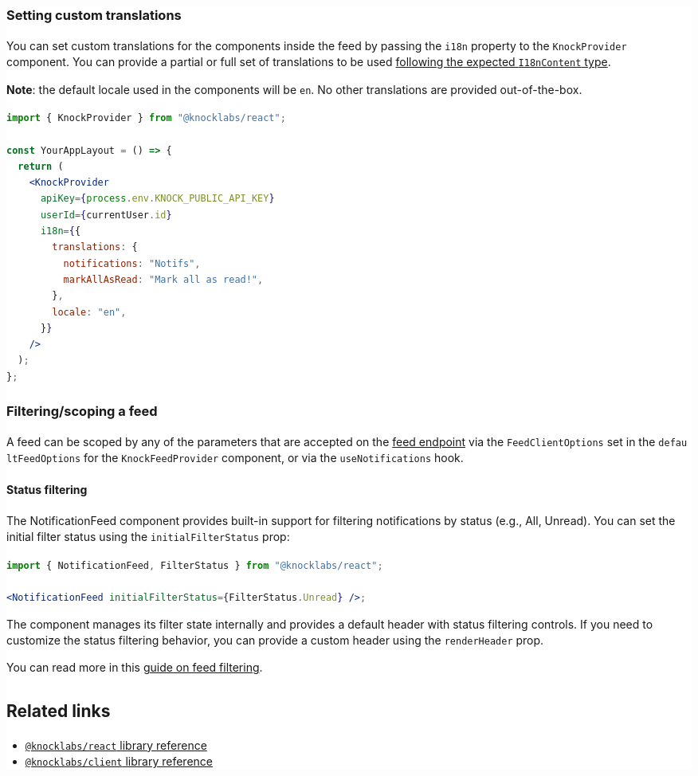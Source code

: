 ### Setting custom translations

You can set custom translations for the components inside the feed by passing the `i18n` property to the `KnockProvider` component. You can provide a partial or full set of translations to be used [following the expected `I18nContent` type](/sdks/react/reference#i18ncontent).

**Note**: the default locale used in the components will be `en`. No other translations are provided out-of-the-box.

```jsx
import { KnockProvider } from "@knocklabs/react";

const YourAppLayout = () => {
  return (
    <KnockProvider
      apiKey={process.env.KNOCK_PUBLIC_API_KEY}
      userId={currentUser.id}
      i18n={{
        translations: {
          notifications: "Notifs",
          markAllAsRead: "Mark all as read!",
        },
        locale: "en",
      }}
    />
  );
};
```

### Filtering/scoping a feed

A feed can be scoped by any of the parameters that are accepted on the [feed endpoint](/reference#get-feed) via the `FeedClientOptions` set in the `defaultFeedOptions` for the `KnockFeedProvider` component, or via the `useNotifications` hook.

#### Status filtering

The NotificationFeed component provides built-in support for filtering notifications by status (e.g., All, Unread). You can set the initial filter status using the `initialFilterStatus` prop:

```jsx
import { NotificationFeed, FilterStatus } from "@knocklabs/react";

<NotificationFeed initialFilterStatus={FilterStatus.Unread} />;
```

The component manages its filter state internally and provides a default header with status filtering controls. If you need to customize the status filtering behavior, you can provide a custom header using the `renderHeader` prop.

You can read more in this [guide on feed filtering](/in-app-ui/react/filtering-in-app-feeds).

## Related links

- [`@knocklabs/react` library reference](/sdks/react/reference)
- [`@knocklabs/client` library reference](/sdks/javascript/reference)
